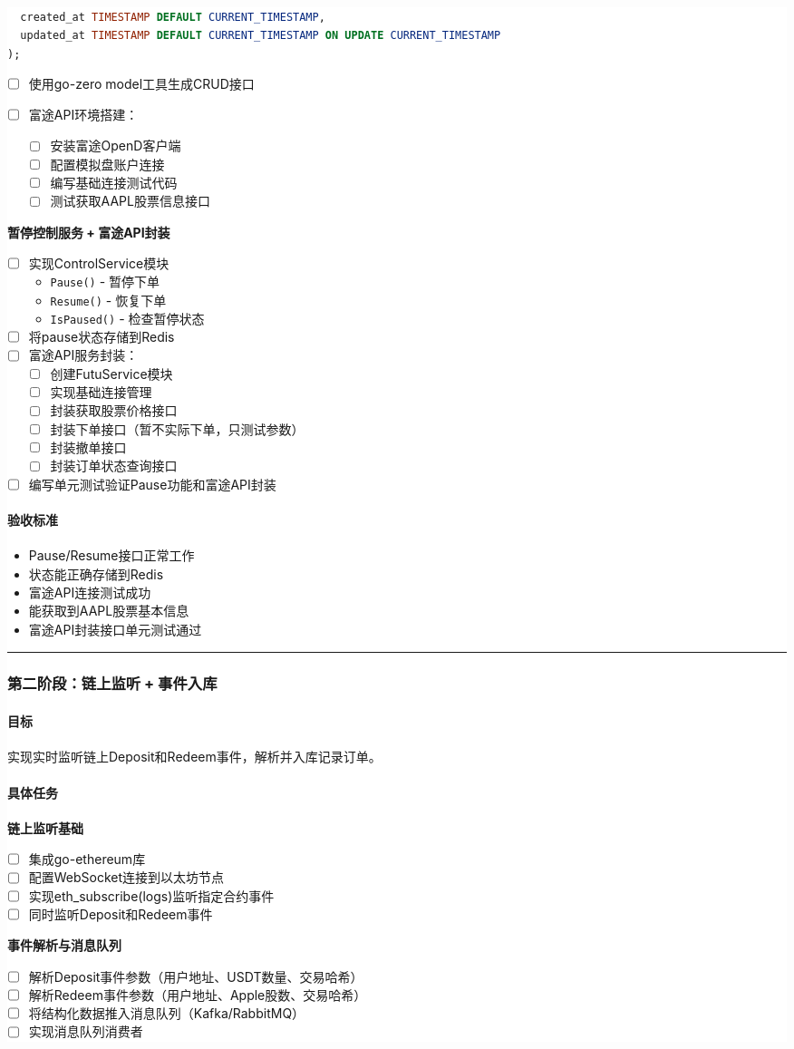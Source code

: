   ```sql
    created_at TIMESTAMP DEFAULT CURRENT_TIMESTAMP,
    updated_at TIMESTAMP DEFAULT CURRENT_TIMESTAMP ON UPDATE CURRENT_TIMESTAMP
  );
  ```

- [ ] 使用go-zero model工具生成CRUD接口

- [ ] 富途API环境搭建：
  - [ ] 安装富途OpenD客户端
  - [ ] 配置模拟盘账户连接
  - [ ] 编写基础连接测试代码
  - [ ] 测试获取AAPL股票信息接口

**暂停控制服务 + 富途API封装**
- [ ] 实现ControlService模块
  - `Pause()` - 暂停下单
  - `Resume()` - 恢复下单
  - `IsPaused()` - 检查暂停状态
- [ ] 将pause状态存储到Redis
- [ ] 富途API服务封装：
  - [ ] 创建FutuService模块
  - [ ] 实现基础连接管理
  - [ ] 封装获取股票价格接口
  - [ ] 封装下单接口（暂不实际下单，只测试参数）
  - [ ] 封装撤单接口
  - [ ] 封装订单状态查询接口
- [ ] 编写单元测试验证Pause功能和富途API封装

#### 验收标准
- Pause/Resume接口正常工作
- 状态能正确存储到Redis
- 富途API连接测试成功
- 能获取到AAPL股票基本信息
- 富途API封装接口单元测试通过

---

### 第二阶段：链上监听 + 事件入库

#### 目标
实现实时监听链上Deposit和Redeem事件，解析并入库记录订单。

#### 具体任务

**链上监听基础**
- [ ] 集成go-ethereum库
- [ ] 配置WebSocket连接到以太坊节点
- [ ] 实现eth_subscribe(logs)监听指定合约事件
- [ ] 同时监听Deposit和Redeem事件

**事件解析与消息队列**
- [ ] 解析Deposit事件参数（用户地址、USDT数量、交易哈希）
- [ ] 解析Redeem事件参数（用户地址、Apple股数、交易哈希）
- [ ] 将结构化数据推入消息队列（Kafka/RabbitMQ）
- [ ] 实现消息队列消费者
